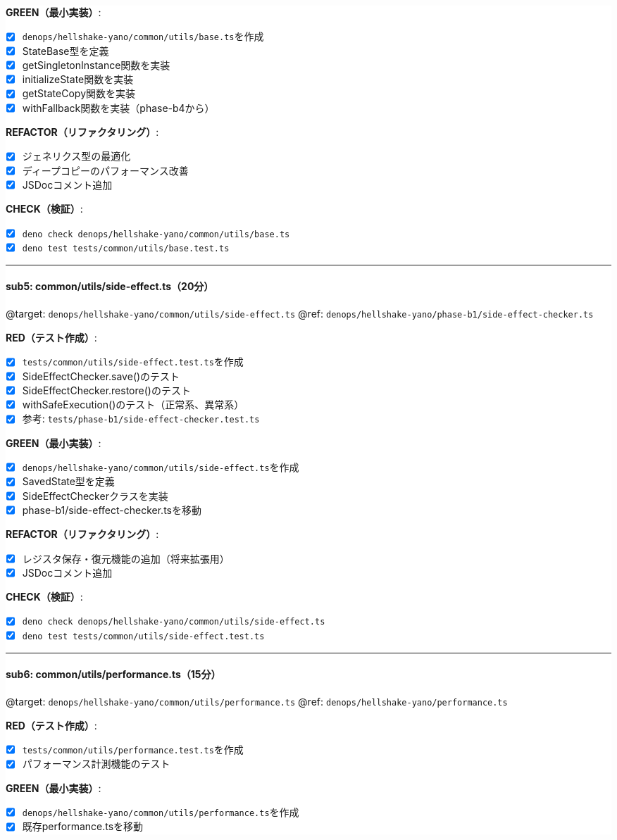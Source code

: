 **GREEN（最小実装）**:
- [x] `denops/hellshake-yano/common/utils/base.ts`を作成
- [x] StateBase型を定義
- [x] getSingletonInstance関数を実装
- [x] initializeState関数を実装
- [x] getStateCopy関数を実装
- [x] withFallback関数を実装（phase-b4から）

**REFACTOR（リファクタリング）**:
- [x] ジェネリクス型の最適化
- [x] ディープコピーのパフォーマンス改善
- [x] JSDocコメント追加

**CHECK（検証）**:
- [x] `deno check denops/hellshake-yano/common/utils/base.ts`
- [x] `deno test tests/common/utils/base.test.ts`

---

#### sub5: common/utils/side-effect.ts（20分）
@target: `denops/hellshake-yano/common/utils/side-effect.ts`
@ref: `denops/hellshake-yano/phase-b1/side-effect-checker.ts`

**RED（テスト作成）**:
- [x] `tests/common/utils/side-effect.test.ts`を作成
- [x] SideEffectChecker.save()のテスト
- [x] SideEffectChecker.restore()のテスト
- [x] withSafeExecution()のテスト（正常系、異常系）
- [x] 参考: `tests/phase-b1/side-effect-checker.test.ts`

**GREEN（最小実装）**:
- [x] `denops/hellshake-yano/common/utils/side-effect.ts`を作成
- [x] SavedState型を定義
- [x] SideEffectCheckerクラスを実装
- [x] phase-b1/side-effect-checker.tsを移動

**REFACTOR（リファクタリング）**:
- [x] レジスタ保存・復元機能の追加（将来拡張用）
- [x] JSDocコメント追加

**CHECK（検証）**:
- [x] `deno check denops/hellshake-yano/common/utils/side-effect.ts`
- [x] `deno test tests/common/utils/side-effect.test.ts`

---

#### sub6: common/utils/performance.ts（15分）
@target: `denops/hellshake-yano/common/utils/performance.ts`
@ref: `denops/hellshake-yano/performance.ts`

**RED（テスト作成）**:
- [x] `tests/common/utils/performance.test.ts`を作成
- [x] パフォーマンス計測機能のテスト

**GREEN（最小実装）**:
- [x] `denops/hellshake-yano/common/utils/performance.ts`を作成
- [x] 既存performance.tsを移動
